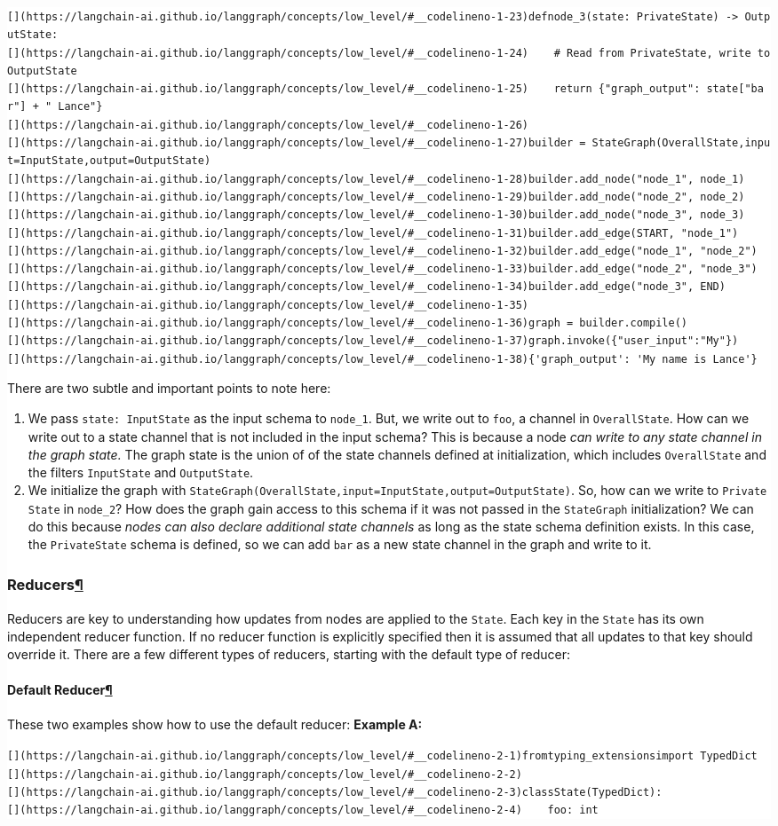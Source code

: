 ```
[](https://langchain-ai.github.io/langgraph/concepts/low_level/#__codelineno-1-23)defnode_3(state: PrivateState) -> OutputState:
[](https://langchain-ai.github.io/langgraph/concepts/low_level/#__codelineno-1-24)    # Read from PrivateState, write to OutputState
[](https://langchain-ai.github.io/langgraph/concepts/low_level/#__codelineno-1-25)    return {"graph_output": state["bar"] + " Lance"}
[](https://langchain-ai.github.io/langgraph/concepts/low_level/#__codelineno-1-26)
[](https://langchain-ai.github.io/langgraph/concepts/low_level/#__codelineno-1-27)builder = StateGraph(OverallState,input=InputState,output=OutputState)
[](https://langchain-ai.github.io/langgraph/concepts/low_level/#__codelineno-1-28)builder.add_node("node_1", node_1)
[](https://langchain-ai.github.io/langgraph/concepts/low_level/#__codelineno-1-29)builder.add_node("node_2", node_2)
[](https://langchain-ai.github.io/langgraph/concepts/low_level/#__codelineno-1-30)builder.add_node("node_3", node_3)
[](https://langchain-ai.github.io/langgraph/concepts/low_level/#__codelineno-1-31)builder.add_edge(START, "node_1")
[](https://langchain-ai.github.io/langgraph/concepts/low_level/#__codelineno-1-32)builder.add_edge("node_1", "node_2")
[](https://langchain-ai.github.io/langgraph/concepts/low_level/#__codelineno-1-33)builder.add_edge("node_2", "node_3")
[](https://langchain-ai.github.io/langgraph/concepts/low_level/#__codelineno-1-34)builder.add_edge("node_3", END)
[](https://langchain-ai.github.io/langgraph/concepts/low_level/#__codelineno-1-35)
[](https://langchain-ai.github.io/langgraph/concepts/low_level/#__codelineno-1-36)graph = builder.compile()
[](https://langchain-ai.github.io/langgraph/concepts/low_level/#__codelineno-1-37)graph.invoke({"user_input":"My"})
[](https://langchain-ai.github.io/langgraph/concepts/low_level/#__codelineno-1-38){'graph_output': 'My name is Lance'}

```

There are two subtle and important points to note here:
  1. We pass `state: InputState` as the input schema to `node_1`. But, we write out to `foo`, a channel in `OverallState`. How can we write out to a state channel that is not included in the input schema? This is because a node _can write to any state channel in the graph state._ The graph state is the union of of the state channels defined at initialization, which includes `OverallState` and the filters `InputState` and `OutputState`.
  2. We initialize the graph with `StateGraph(OverallState,input=InputState,output=OutputState)`. So, how can we write to `PrivateState` in `node_2`? How does the graph gain access to this schema if it was not passed in the `StateGraph` initialization? We can do this because _nodes can also declare additional state channels_ as long as the state schema definition exists. In this case, the `PrivateState` schema is defined, so we can add `bar` as a new state channel in the graph and write to it.


### Reducers[¶](https://langchain-ai.github.io/langgraph/concepts/low_level/#reducers "Permanent link")
Reducers are key to understanding how updates from nodes are applied to the `State`. Each key in the `State` has its own independent reducer function. If no reducer function is explicitly specified then it is assumed that all updates to that key should override it. There are a few different types of reducers, starting with the default type of reducer:
#### Default Reducer[¶](https://langchain-ai.github.io/langgraph/concepts/low_level/#default-reducer "Permanent link")
These two examples show how to use the default reducer:
**Example A:**
```
[](https://langchain-ai.github.io/langgraph/concepts/low_level/#__codelineno-2-1)fromtyping_extensionsimport TypedDict
[](https://langchain-ai.github.io/langgraph/concepts/low_level/#__codelineno-2-2)
[](https://langchain-ai.github.io/langgraph/concepts/low_level/#__codelineno-2-3)classState(TypedDict):
[](https://langchain-ai.github.io/langgraph/concepts/low_level/#__codelineno-2-4)    foo: int
```